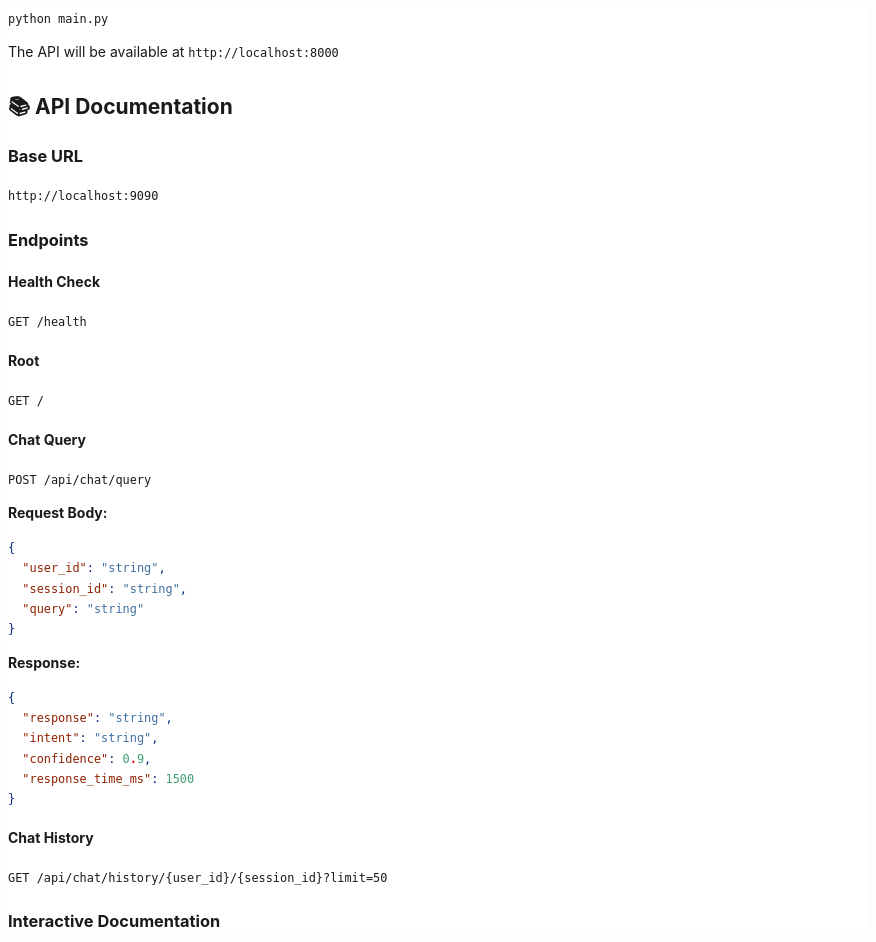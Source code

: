 ```bash
python main.py
```

The API will be available at `http://localhost:8000`

## 📚 API Documentation

### Base URL
```
http://localhost:9090
```

### Endpoints

#### Health Check
```http
GET /health
```

#### Root
```http
GET /
```

#### Chat Query
```http
POST /api/chat/query
```

**Request Body:**
```json
{
  "user_id": "string",
  "session_id": "string", 
  "query": "string"
}
```

**Response:**
```json
{
  "response": "string",
  "intent": "string",
  "confidence": 0.9,
  "response_time_ms": 1500
}
```

#### Chat History
```http
GET /api/chat/history/{user_id}/{session_id}?limit=50
```

### Interactive Documentation
